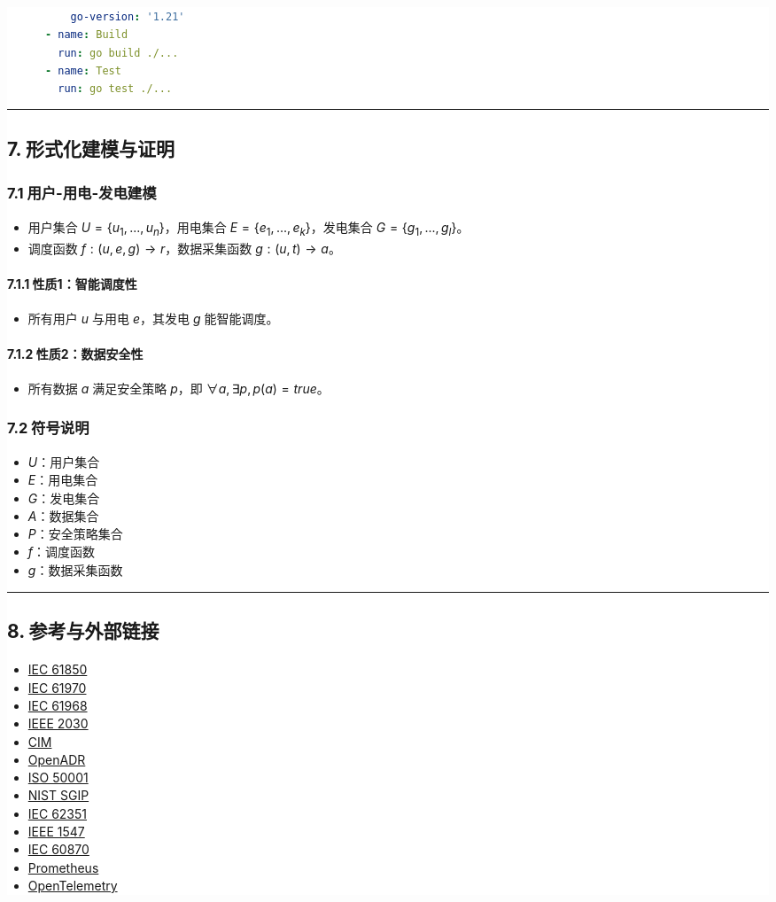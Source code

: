 ```yaml
          go-version: '1.21'
      - name: Build
        run: go build ./...
      - name: Test
        run: go test ./...

```

---

## 7. 形式化建模与证明

### 7.1 用户-用电-发电建模

- 用户集合 $U = \{u_1, ..., u_n\}$，用电集合 $E = \{e_1, ..., e_k\}$，发电集合 $G = \{g_1, ..., g_l\}$。
- 调度函数 $f: (u, e, g) \rightarrow r$，数据采集函数 $g: (u, t) \rightarrow a$。

#### 7.1.1 性质1：智能调度性

- 所有用户 $u$ 与用电 $e$，其发电 $g$ 能智能调度。

#### 7.1.2 性质2：数据安全性

- 所有数据 $a$ 满足安全策略 $p$，即 $\forall a, \exists p, p(a) = true$。

### 7.2 符号说明

- $U$：用户集合
- $E$：用电集合
- $G$：发电集合
- $A$：数据集合
- $P$：安全策略集合
- $f$：调度函数
- $g$：数据采集函数

---

## 8. 参考与外部链接

- [IEC 61850](https://webstore.iec.ch/publication/6028)
- [IEC 61970](https://webstore.iec.ch/publication/2472)
- [IEC 61968](https://webstore.iec.ch/publication/2473)
- [IEEE 2030](https://standards.ieee.org/standard/2030-2011.html)
- [CIM](https://cimug.ucaiug.org/)
- [OpenADR](https://www.openadr.org/)
- [ISO 50001](https://www.iso.org/iso-50001-energy-management.html)
- [NIST SGIP](https://www.nist.gov/programs-projects/smart-grid-interoperability-panel)
- [IEC 62351](https://webstore.iec.ch/publication/28697)
- [IEEE 1547](https://standards.ieee.org/standard/1547-2018.html)
- [IEC 60870](https://webstore.iec.ch/publication/2471)
- [Prometheus](https://prometheus.io/)
- [OpenTelemetry](https://opentelemetry.io/)
